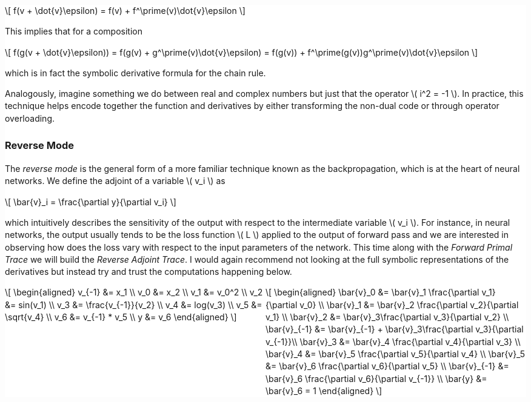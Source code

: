 \\[ f(v + \dot{v}\epsilon) = f(v) + f^\prime(v)\dot{v}\epsilon \\]

This implies that for a composition

\\[ f(g(v + \dot{v}\epsilon)) = f(g(v) + g^\prime(v)\dot{v}\epsilon) = f(g(v)) + f^\prime(g(v))g^\prime(v)\dot{v}\epsilon \\]

which is in fact the symbolic derivative formula for the chain rule.

Analogously, imagine something we do between real and complex numbers but
just that the operator \\( i^2 = -1 \\). In practice, this technique helps 
encode together the function and derivatives by either transforming the 
non-dual code or through operator overloading.
 
### Reverse Mode

The *reverse mode* is the general form of a more familiar technique known as
the backpropagation, which is at the heart of neural networks. We define
the adjoint of a variable \\( v_i \\) as

\\[ \bar{v}_i = \frac{\partial y}{\partial v_i} \\]

which intuitively describes the sensitivity of the output with respect to
the intermediate variable \\( v_i \\). For instance, in neural networks,
the output usually tends to be the loss function \\( L \\) applied to the
output of forward pass and we are interested in observing how does the loss
vary with respect to the input parameters of the network. This time along
with the *Forward Primal Trace* we will build the *Reverse Adjoint Trace*.
I would again recommend not looking at the full symbolic representations
of the derivatives but instead try and trust the computations happening
below.

<div style="display:flex;">
<div style="width:50%;">
\[ \begin{aligned}
v_{-1} &= x_1 \\
v_0 &= x_2 \\
v_1 &= v_0^2 \\
v_2 &= sin(v_1) \\
v_3 &= \frac{v_{-1}}{v_2} \\
v_4 &= log(v_3) \\
v_5 &= \sqrt{v_4} \\
v_6 &= v_{-1} * v_5 \\
y &= v_6
\end{aligned} \]
</div>
<div style="width:50%;">
\[ \begin{aligned}
\bar{v}_0 &= \bar{v}_1 \frac{\partial v_1}{\partial v_0} \\
\bar{v}_1 &= \bar{v}_2 \frac{\partial v_2}{\partial v_1} \\
\bar{v}_2 &= \bar{v}_3\frac{\partial v_3}{\partial v_2} \\
\bar{v}_{-1} &= \bar{v}_{-1} + \bar{v}_3\frac{\partial v_3}{\partial v_{-1}}\\ 
\bar{v}_3 &= \bar{v}_4 \frac{\partial v_4}{\partial v_3} \\
\bar{v}_4 &= \bar{v}_5 \frac{\partial v_5}{\partial v_4} \\
\bar{v}_5 &= \bar{v}_6 \frac{\partial v_6}{\partial v_5} \\
\bar{v}_{-1} &= \bar{v}_6 \frac{\partial v_6}{\partial v_{-1}} \\
\bar{y} &= \bar{v}_6 = 1
\end{aligned} \]
</div>
</div>
